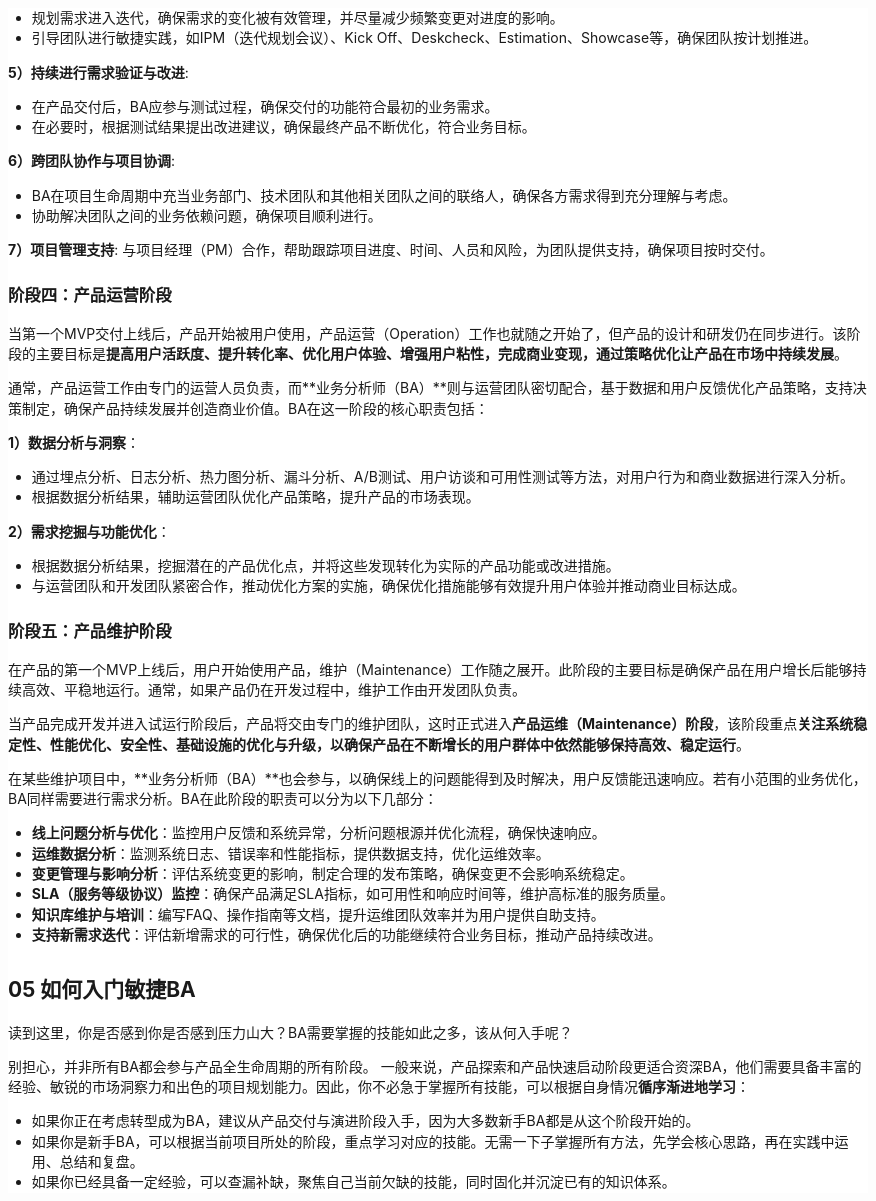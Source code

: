 *   规划需求进入迭代，确保需求的变化被有效管理，并尽量减少频繁变更对进度的影响。
*   引导团队进行敏捷实践，如IPM（迭代规划会议）、Kick Off、Deskcheck、Estimation、Showcase等，确保团队按计划推进。

**5）持续进行需求验证与改进**:

*   在产品交付后，BA应参与测试过程，确保交付的功能符合最初的业务需求。
*   在必要时，根据测试结果提出改进建议，确保最终产品不断优化，符合业务目标。

**6）跨团队协作与项目协调**:

*   BA在项目生命周期中充当业务部门、技术团队和其他相关团队之间的联络人，确保各方需求得到充分理解与考虑。
*   协助解决团队之间的业务依赖问题，确保项目顺利进行。

**7）项目管理支持**: 与项目经理（PM）合作，帮助跟踪项目进度、时间、人员和风险，为团队提供支持，确保项目按时交付。

### 阶段四：产品运营阶段

当第一个MVP交付上线后，产品开始被用户使用，产品运营（Operation）工作也就随之开始了，但产品的设计和研发仍在同步进行。该阶段的主要目标是**提高用户活跃度、提升转化率、优化用户体验、增强用户粘性，完成商业变现，通过策略优化让产品在市场中持续发展**。

通常，产品运营工作由专门的运营人员负责，而**业务分析师（BA）**则与运营团队密切配合，基于数据和用户反馈优化产品策略，支持决策制定，确保产品持续发展并创造商业价值。BA在这一阶段的核心职责包括：

**1）数据分析与洞察**：

*   通过埋点分析、日志分析、热力图分析、漏斗分析、A/B测试、用户访谈和可用性测试等方法，对用户行为和商业数据进行深入分析。
*   根据数据分析结果，辅助运营团队优化产品策略，提升产品的市场表现。

**2）需求挖掘与功能优化**：

*   根据数据分析结果，挖掘潜在的产品优化点，并将这些发现转化为实际的产品功能或改进措施。
*   与运营团队和开发团队紧密合作，推动优化方案的实施，确保优化措施能够有效提升用户体验并推动商业目标达成。

### 阶段五：产品维护阶段

在产品的第一个MVP上线后，用户开始使用产品，维护（Maintenance）工作随之展开。此阶段的主要目标是确保产品在用户增长后能够持续高效、平稳地运行。通常，如果产品仍在开发过程中，维护工作由开发团队负责。

当产品完成开发并进入试运行阶段后，产品将交由专门的维护团队，这时正式进入**产品运维（Maintenance）阶段**，该阶段重点**关注系统稳定性、性能优化、安全性、基础设施的优化与升级，以确保产品在不断增长的用户群体中依然能够保持高效、稳定运行**。

在某些维护项目中，**业务分析师（BA）**也会参与，以确保线上的问题能得到及时解决，用户反馈能迅速响应。若有小范围的业务优化，BA同样需要进行需求分析。BA在此阶段的职责可以分为以下几部分：

*   **线上问题分析与优化**：监控用户反馈和系统异常，分析问题根源并优化流程，确保快速响应。
*   **运维数据分析**：监测系统日志、错误率和性能指标，提供数据支持，优化运维效率。
*   **变更管理与影响分析**：评估系统变更的影响，制定合理的发布策略，确保变更不会影响系统稳定。
*   **SLA（服务等级协议）监控**：确保产品满足SLA指标，如可用性和响应时间等，维护高标准的服务质量。
*   **知识库维护与培训**：编写FAQ、操作指南等文档，提升运维团队效率并为用户提供自助支持。
*   **支持新需求迭代**：评估新增需求的可行性，确保优化后的功能继续符合业务目标，推动产品持续改进。

## 05 如何入门敏捷BA

读到这里，你是否感到你是否感到压力山大？BA需要掌握的技能如此之多，该从何入手呢？

别担心，并非所有BA都会参与产品全生命周期的所有阶段。 一般来说，产品探索和产品快速启动阶段更适合资深BA，他们需要具备丰富的经验、敏锐的市场洞察力和出色的项目规划能力。因此，你不必急于掌握所有技能，可以根据自身情况**循序渐进地学习**：

*   如果你正在考虑转型成为BA，建议从产品交付与演进阶段入手，因为大多数新手BA都是从这个阶段开始的。
*   如果你是新手BA，可以根据当前项目所处的阶段，重点学习对应的技能。无需一下子掌握所有方法，先学会核心思路，再在实践中运用、总结和复盘。
*   如果你已经具备一定经验，可以查漏补缺，聚焦自己当前欠缺的技能，同时固化并沉淀已有的知识体系。
